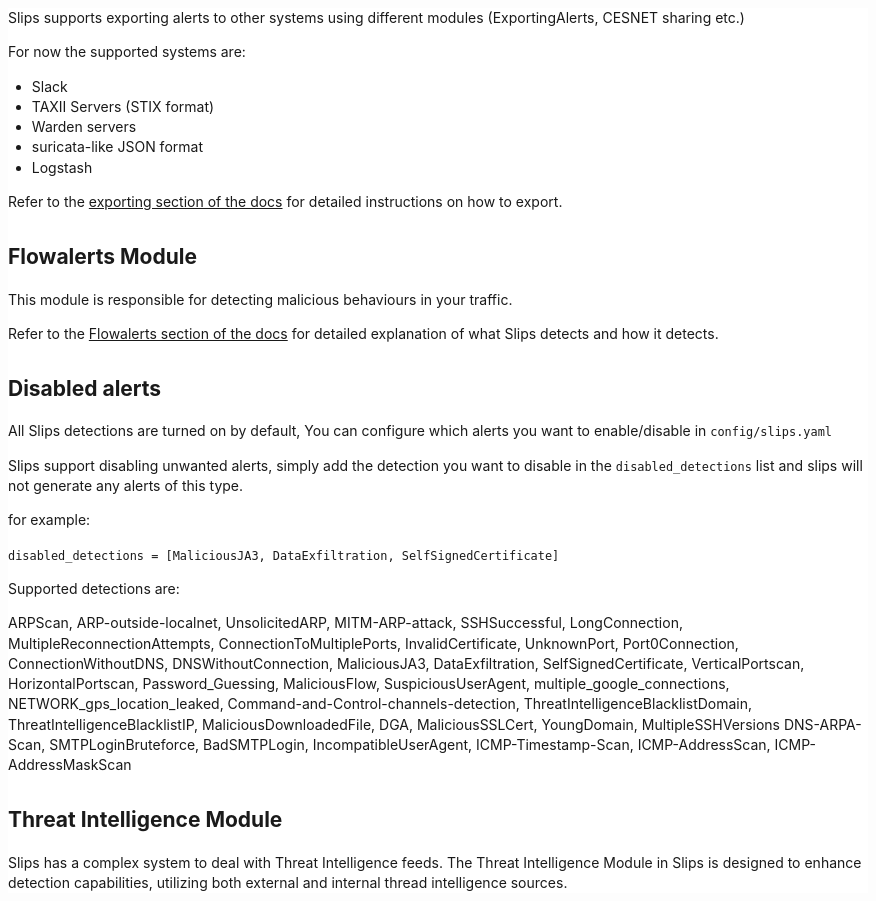 Slips supports exporting alerts to other systems using different modules (ExportingAlerts, CESNET sharing etc.)


For now the supported systems are:

- Slack
- TAXII Servers (STIX format)
- Warden servers
- suricata-like JSON format
- Logstash


Refer to the [exporting section of the docs](https://stratospherelinuxips.readthedocs.io/en/develop/exporting.html) for detailed instructions on how to export.


## Flowalerts Module

This module is responsible for detecting malicious behaviours in your traffic.

Refer to the [Flowalerts section of the docs](https://stratospherelinuxips.readthedocs.io/en/develop/flowalerts.html) for detailed explanation of what Slips detects and how it detects.

## Disabled alerts


All Slips detections are turned on by default, You can configure which alerts you want to enable/disable in ```config/slips.yaml```

Slips support disabling unwanted alerts, simply add the detection you want to disable in
the ```disabled_detections``` list and slips will not generate any alerts of this type.

for example:

    disabled_detections = [MaliciousJA3, DataExfiltration, SelfSignedCertificate]


Supported detections are:


ARPScan, ARP-outside-localnet, UnsolicitedARP, MITM-ARP-attack, SSHSuccessful,
LongConnection, MultipleReconnectionAttempts,
ConnectionToMultiplePorts, InvalidCertificate, UnknownPort, Port0Connection,
ConnectionWithoutDNS, DNSWithoutConnection,
MaliciousJA3, DataExfiltration, SelfSignedCertificate, VerticalPortscan,
HorizontalPortscan, Password_Guessing, MaliciousFlow,
SuspiciousUserAgent, multiple_google_connections, NETWORK_gps_location_leaked,
 Command-and-Control-channels-detection,
ThreatIntelligenceBlacklistDomain, ThreatIntelligenceBlacklistIP,
MaliciousDownloadedFile, DGA, MaliciousSSLCert, YoungDomain, MultipleSSHVersions
DNS-ARPA-Scan, SMTPLoginBruteforce, BadSMTPLogin,
IncompatibleUserAgent, ICMP-Timestamp-Scan, ICMP-AddressScan, ICMP-AddressMaskScan


## Threat Intelligence Module

Slips has a complex system to deal with Threat Intelligence feeds. The Threat Intelligence Module in Slips is designed to enhance detection capabilities, utilizing both external and internal thread intelligence sources.
